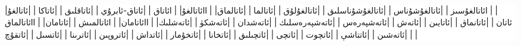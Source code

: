 |ئاتاق |
|ئاتاق-ئابرۇي  |
|ئاتاقلىق |
|ئاتاكا |
|ئاتالغۇⅠ |
|ئاتالغۇⅡ |
|ئاتالغۇسىز |
|ئاتالغۇشۇناس |
|ئاتالغۇشۇناسلىق |
|ئاتالغۇلۇق |
|ئاتالما |
|ئاتالماقⅠ |
|ئاتالماقⅡ |
|ئاتالمىش |
|ئاتامانⅠ |
|ئاتامانⅡ |
|ئاتان |
|ئاتانماق |
|ئاتايىن |
|ئاتەش |
|ئاتەشپەرەس |
|ئاتەشپەرەسلىك |
|ئاتەشدان |
|ئاتەشكۈ |
|ئاتەشلىك |
|ئاتەشىن |
|ئاتتاشې |
|ئاتچوت |
|ئاتچى |
|ئاتچىلىق |
|ئاتخانا |
|ئاتخۇمار |
|ئاتداش |
|ئاتروپىن |
|ئاترىنا |
|ئاتسىل |
|ئاتقۇچ |